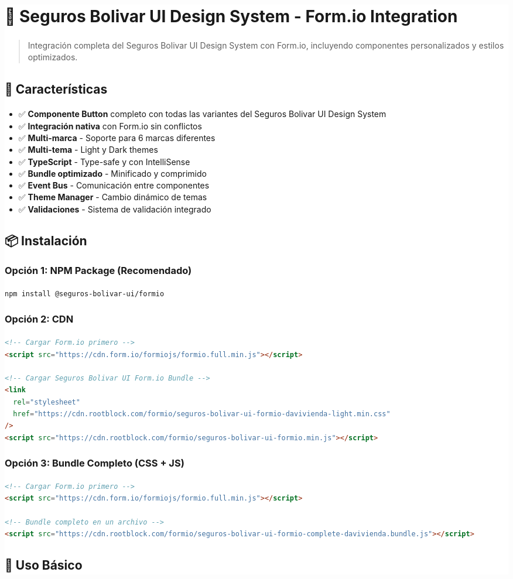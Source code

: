 # 🎨 Seguros Bolivar UI Design System - Form.io Integration

> Integración completa del Seguros Bolivar UI Design System con Form.io, incluyendo componentes personalizados y estilos optimizados.

## 🚀 Características

- ✅ **Componente Button** completo con todas las variantes del Seguros Bolivar UI Design System
- ✅ **Integración nativa** con Form.io sin conflictos
- ✅ **Multi-marca** - Soporte para 6 marcas diferentes
- ✅ **Multi-tema** - Light y Dark themes
- ✅ **TypeScript** - Type-safe y con IntelliSense
- ✅ **Bundle optimizado** - Minificado y comprimido
- ✅ **Event Bus** - Comunicación entre componentes
- ✅ **Theme Manager** - Cambio dinámico de temas
- ✅ **Validaciones** - Sistema de validación integrado

## 📦 Instalación

### Opción 1: NPM Package (Recomendado)

```bash
npm install @seguros-bolivar-ui/formio
```

### Opción 2: CDN

```html
<!-- Cargar Form.io primero -->
<script src="https://cdn.form.io/formiojs/formio.full.min.js"></script>

<!-- Cargar Seguros Bolivar UI Form.io Bundle -->
<link
  rel="stylesheet"
  href="https://cdn.rootblock.com/formio/seguros-bolivar-ui-formio-davivienda-light.min.css"
/>
<script src="https://cdn.rootblock.com/formio/seguros-bolivar-ui-formio.min.js"></script>
```

### Opción 3: Bundle Completo (CSS + JS)

```html
<!-- Cargar Form.io primero -->
<script src="https://cdn.form.io/formiojs/formio.full.min.js"></script>

<!-- Bundle completo en un archivo -->
<script src="https://cdn.rootblock.com/formio/seguros-bolivar-ui-formio-complete-davivienda.bundle.js"></script>
```

## 🎯 Uso Básico
